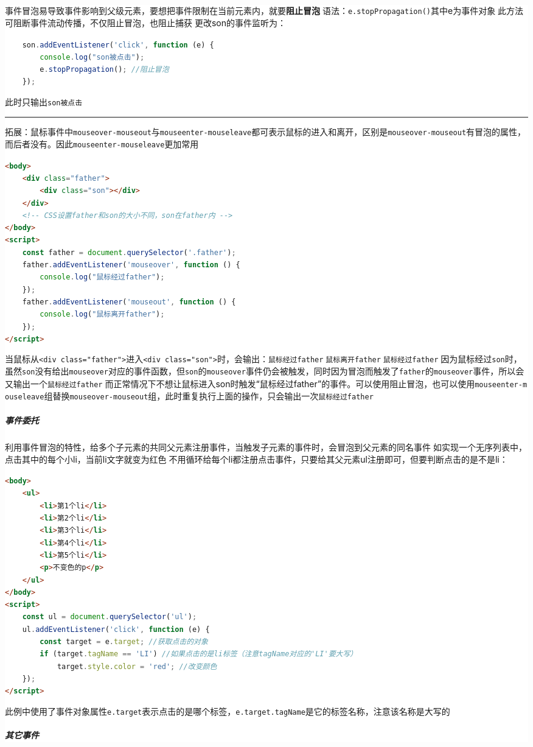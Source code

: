 
事件冒泡易导致事件影响到父级元素，要想把事件限制在当前元素内，就要**阻止冒泡**
语法：`e.stopPropagation()`其中e为事件对象
此方法可阻断事件流动传播，不仅阻止冒泡，也阻止捕获
更改son的事件监听为：
``` js
    son.addEventListener('click', function (e) { 
        console.log("son被点击");
        e.stopPropagation(); //阻止冒泡
    });
```
此时只输出`son被点击`

---

拓展：鼠标事件中`mouseover-mouseout`与`mouseenter-mouseleave`都可表示鼠标的进入和离开，区别是`mouseover-mouseout`有冒泡的属性，而后者没有。因此`mouseenter-mouseleave`更加常用
``` html
<body>
    <div class="father">
        <div class="son"></div>
    </div>
    <!-- CSS设置father和son的大小不同，son在father内 -->
</body>
<script>
    const father = document.querySelector('.father');
    father.addEventListener('mouseover', function () {
        console.log("鼠标经过father");
    });
    father.addEventListener('mouseout', function () {
        console.log("鼠标离开father");
    });
</script>
```
当鼠标从`<div class="father">`进入`<div class="son">`时，会输出：`鼠标经过father`  `鼠标离开father`  `鼠标经过father`
因为鼠标经过`son`时，虽然`son`没有给出`mouseover`对应的事件函数，但`son`的`mouseover`事件仍会被触发，同时因为冒泡而触发了`father`的`mouseover`事件，所以会又输出一个`鼠标经过father`
而正常情况下不想让鼠标进入son时触发“鼠标经过father”的事件。可以使用阻止冒泡，也可以使用`mouseenter-mouseleave`组替换`mouseover-mouseout`组，此时重复执行上面的操作，只会输出一次`鼠标经过father`
##### 事件委托
利用事件冒泡的特性，给多个子元素的共同父元素注册事件，当触发子元素的事件时，会冒泡到父元素的同名事件
如实现一个无序列表中，点击其中的每个小li，当前li文字就变为红色
不用循环给每个li都注册点击事件，只要给其父元素ul注册即可，但要判断点击的是不是li：
```html
<body>
    <ul>
        <li>第1个li</li>
        <li>第2个li</li>
        <li>第3个li</li>
        <li>第4个li</li>
        <li>第5个li</li>
        <p>不变色的p</p>
    </ul>
</body>
<script>
    const ul = document.querySelector('ul');
    ul.addEventListener('click', function (e) {
        const target = e.target; //获取点击的对象
        if (target.tagName == 'LI') //如果点击的是li标签（注意tagName对应的'LI'要大写）
            target.style.color = 'red'; //改变颜色
    });
</script>
```
此例中使用了事件对象属性`e.target`表示点击的是哪个标签，`e.target.tagName`是它的标签名称，注意该名称是大写的
##### 其它事件